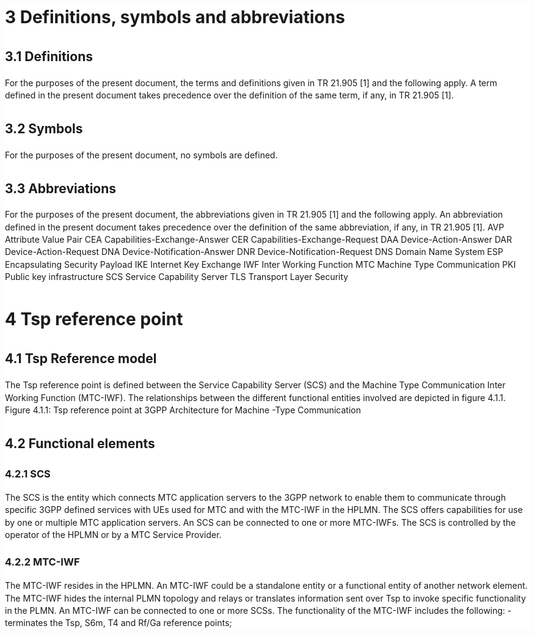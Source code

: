 # 3 Definitions, symbols and abbreviations
## 3.1 Definitions
For the purposes of the present document, the terms and definitions given in
TR 21.905 [1] and the following apply. A term defined in the present document
takes precedence over the definition of the same term, if any, in TR 21.905
[1].
## 3.2 Symbols
For the purposes of the present document, no symbols are defined.
## 3.3 Abbreviations
For the purposes of the present document, the abbreviations given in TR 21.905
[1] and the following apply. An abbreviation defined in the present document
takes precedence over the definition of the same abbreviation, if any, in TR
21.905 [1].
AVP Attribute Value Pair
CEA Capabilities-Exchange-Answer
CER Capabilities-Exchange-Request
DAA Device-Action-Answer
DAR Device-Action-Request
DNA Device-Notification-Answer
DNR Device-Notification-Request
DNS Domain Name System
ESP Encapsulating Security Payload
IKE Internet Key Exchange
IWF Inter Working Function
MTC Machine Type Communication
PKI Public key infrastructure
SCS Service Capability Server
TLS Transport Layer Security
# 4 Tsp reference point
## 4.1 Tsp Reference model
The Tsp reference point is defined between the Service Capability Server (SCS)
and the Machine Type Communication Inter Working Function (MTC-IWF). The
relationships between the different functional entities involved are depicted
in figure 4.1.1.
Figure 4.1.1: Tsp reference point at 3GPP Architecture for Machine -Type
Communication
## 4.2 Functional elements
### 4.2.1 SCS
The SCS is the entity which connects MTC application servers to the 3GPP
network to enable them to communicate through specific 3GPP defined services
with UEs used for MTC and with the MTC-IWF in the HPLMN. The SCS offers
capabilities for use by one or multiple MTC application servers.
An SCS can be connected to one or more MTC-IWFs.
The SCS is controlled by the operator of the HPLMN or by a MTC Service
Provider.
### 4.2.2 MTC-IWF
The MTC-IWF resides in the HPLMN. An MTC-IWF could be a standalone entity or a
functional entity of another network element. The MTC-IWF hides the internal
PLMN topology and relays or translates information sent over Tsp to invoke
specific functionality in the PLMN.
An MTC-IWF can be connected to one or more SCSs.
The functionality of the MTC-IWF includes the following:
\- terminates the Tsp, S6m, T4 and Rf/Ga reference points;